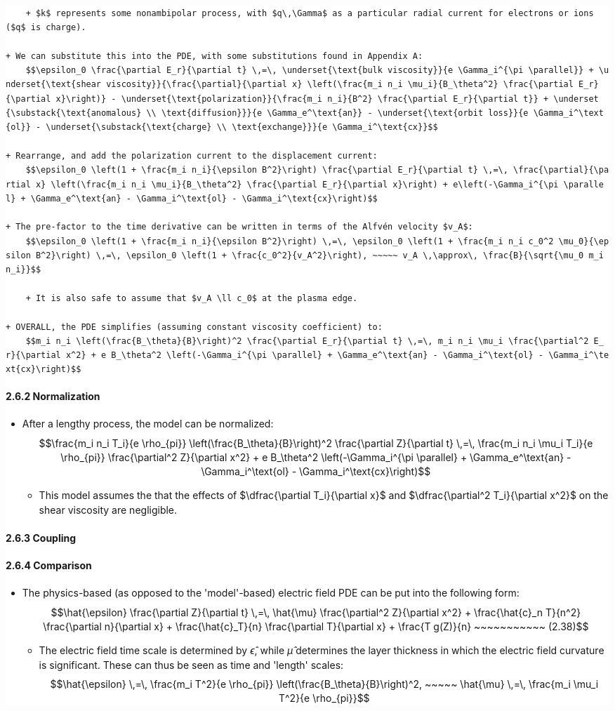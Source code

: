 		+ $k$ represents some nonambipolar process, with $q\,\Gamma$ as a particular radial current for electrons or ions ($q$ is charge).

	+ We can substitute this into the PDE, with some substitutions found in Appendix A:
		$$\epsilon_0 \frac{\partial E_r}{\partial t} \,=\, \underset{\text{bulk viscosity}}{e \Gamma_i^{\pi \parallel}} + \underset{\text{shear viscosity}}{\frac{\partial}{\partial x} \left(\frac{m_i n_i \mu_i}{B_\theta^2} \frac{\partial E_r}{\partial x}\right)} - \underset{\text{polarization}}{\frac{m_i n_i}{B^2} \frac{\partial E_r}{\partial t}} + \underset{\substack{\text{anomalous} \\ \text{diffusion}}}{e \Gamma_e^\text{an}} - \underset{\text{orbit loss}}{e \Gamma_i^\text{ol}} - \underset{\substack{\text{charge} \\ \text{exchange}}}{e \Gamma_i^\text{cx}}$$

	+ Rearrange, and add the polarization current to the displacement current:
		$$\epsilon_0 \left(1 + \frac{m_i n_i}{\epsilon B^2}\right) \frac{\partial E_r}{\partial t} \,=\, \frac{\partial}{\partial x} \left(\frac{m_i n_i \mu_i}{B_\theta^2} \frac{\partial E_r}{\partial x}\right) + e\left(-\Gamma_i^{\pi \parallel} + \Gamma_e^\text{an} - \Gamma_i^\text{ol} - \Gamma_i^\text{cx}\right)$$

	+ The pre-factor to the time derivative can be written in terms of the Alfvén velocity $v_A$:
		$$\epsilon_0 \left(1 + \frac{m_i n_i}{\epsilon B^2}\right) \,=\, \epsilon_0 \left(1 + \frac{m_i n_i c_0^2 \mu_0}{\epsilon B^2}\right) \,=\, \epsilon_0 \left(1 + \frac{c_0^2}{v_A^2}\right), ~~~~~ v_A \,\approx\, \frac{B}{\sqrt{\mu_0 m_i n_i}}$$

		+ It is also safe to assume that $v_A \ll c_0$ at the plasma edge.

	+ OVERALL, the PDE simplifies (assuming constant viscosity coefficient) to:
		$$m_i n_i \left(\frac{B_\theta}{B}\right)^2 \frac{\partial E_r}{\partial t} \,=\, m_i n_i \mu_i \frac{\partial^2 E_r}{\partial x^2} + e B_\theta^2 \left(-\Gamma_i^{\pi \parallel} + \Gamma_e^\text{an} - \Gamma_i^\text{ol} - \Gamma_i^\text{cx}\right)$$

#### 2.6.2 Normalization

+ After a lengthy process, the model can be normalized:
		$$\frac{m_i n_i T_i}{e \rho_{pi}} \left(\frac{B_\theta}{B}\right)^2 \frac{\partial Z}{\partial t} \,=\, \frac{m_i n_i \mu_i T_i}{e \rho_{pi}} \frac{\partial^2 Z}{\partial x^2} + e B_\theta^2 \left(-\Gamma_i^{\pi \parallel} + \Gamma_e^\text{an} - \Gamma_i^\text{ol} - \Gamma_i^\text{cx}\right)$$

	+ This model assumes the that the effects of $\dfrac{\partial T_i}{\partial x}$ and $\dfrac{\partial^2 T_i}{\partial x^2}$ on the shear viscosity are negligible.

#### 2.6.3 Coupling



#### 2.6.4 Comparison

+ The physics-based (as opposed to the 'model'-based) electric field PDE can be put into the following form:
	$$\hat{\epsilon} \frac{\partial Z}{\partial t} \,=\, \hat{\mu} \frac{\partial^2 Z}{\partial x^2} + \frac{\hat{c}_n T}{n^2} \frac{\partial n}{\partial x} + \frac{\hat{c}_T}{n} \frac{\partial T}{\partial x} + \frac{T g(Z)}{n} ~~~~~~~~~~~ (2.38)$$

	+ The electric field time scale is determined by $\hat{\epsilon}$, while $\hat{\mu}$ determines the layer thickness in which the electric field curvature is significant. These can thus be seen as time and 'length' scales:
		$$\hat{\epsilon} \,=\, \frac{m_i T^2}{e \rho_{pi}} \left(\frac{B_\theta}{B}\right)^2, ~~~~~ \hat{\mu} \,=\, \frac{m_i \mu_i T^2}{e \rho_{pi}}$$
